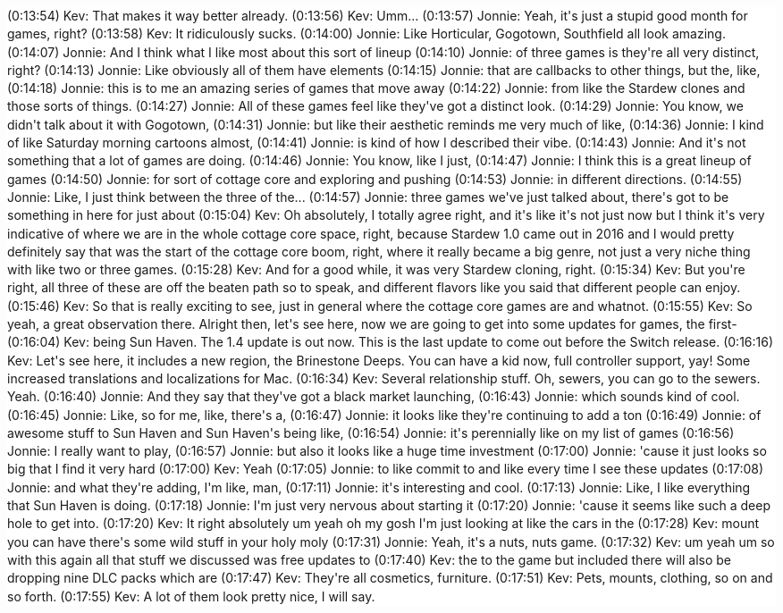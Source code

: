 (0:13:54) Kev: That makes it way better already.
(0:13:56) Kev: Umm...
(0:13:57) Jonnie: Yeah, it's just a stupid good month for games, right?
(0:13:58) Kev: It ridiculously sucks.
(0:14:00) Jonnie: Like Horticular, Gogotown, Southfield all look amazing.
(0:14:07) Jonnie: And I think what I like most about this sort of lineup
(0:14:10) Jonnie: of three games is they're all very distinct, right?
(0:14:13) Jonnie: Like obviously all of them have elements
(0:14:15) Jonnie: that are callbacks to other things, but the, like,
(0:14:18) Jonnie: this is to me an amazing series of games that move away
(0:14:22) Jonnie: from like the Stardew clones and those sorts of things.
(0:14:27) Jonnie: All of these games feel like they've got a distinct look.
(0:14:29) Jonnie: You know, we didn't talk about it with Gogotown,
(0:14:31) Jonnie: but like their aesthetic reminds me very much of like,
(0:14:36) Jonnie: I kind of like Saturday morning cartoons almost,
(0:14:41) Jonnie: is kind of how I described their vibe.
(0:14:43) Jonnie: And it's not something that a lot of games are doing.
(0:14:46) Jonnie: You know, like I just,
(0:14:47) Jonnie: I think this is a great lineup of games
(0:14:50) Jonnie: for sort of cottage core and exploring and pushing
(0:14:53) Jonnie: in different directions.
(0:14:55) Jonnie: Like, I just think between the three of the...
(0:14:57) Jonnie: three games we've just talked about, there's got to be something in here for just about
(0:15:04) Kev: Oh absolutely, I totally agree right, and it's like it's not just now but I think it's very indicative of where we are in the whole cottage core space, right, because Stardew 1.0 came out in 2016 and I would pretty definitely say that was the start of the cottage core boom, right, where it really became a big genre, not just a very niche thing with like two or three games.
(0:15:28) Kev: And for a good while, it was very Stardew cloning, right.
(0:15:34) Kev: But you're right, all three of these are off the beaten path so to speak, and different flavors like you said that different people can enjoy.
(0:15:46) Kev: So that is really exciting to see, just in general where the cottage core games are and whatnot.
(0:15:55) Kev: So yeah, a great observation there. Alright then, let's see here, now we are going to get into some updates for games, the first-
(0:16:04) Kev: being Sun Haven. The 1.4 update is out now. This is the last update to come out before the Switch release.
(0:16:16) Kev: Let's see here, it includes a new region, the Brinestone Deeps. You can have a kid now, full controller support, yay! Some increased translations and localizations for Mac.
(0:16:34) Kev: Several relationship stuff. Oh, sewers, you can go to the sewers. Yeah.
(0:16:40) Jonnie: And they say that they've got a black market launching,
(0:16:43) Jonnie: which sounds kind of cool.
(0:16:45) Jonnie: Like, so for me, like, there's a,
(0:16:47) Jonnie: it looks like they're continuing to add a ton
(0:16:49) Jonnie: of awesome stuff to Sun Haven and Sun Haven's being like,
(0:16:54) Jonnie: it's perennially like on my list of games
(0:16:56) Jonnie: I really want to play,
(0:16:57) Jonnie: but also it looks like a huge time investment
(0:17:00) Jonnie: 'cause it just looks so big that I find it very hard
(0:17:00) Kev: Yeah
(0:17:05) Jonnie: to like commit to and like every time I see these updates
(0:17:08) Jonnie: and what they're adding, I'm like, man,
(0:17:11) Jonnie: it's interesting and cool.
(0:17:13) Jonnie: Like, I like everything that Sun Haven is doing.
(0:17:18) Jonnie: I'm just very nervous about starting it
(0:17:20) Jonnie: 'cause it seems like such a deep hole to get into.
(0:17:20) Kev: It right absolutely um yeah oh my gosh I'm just looking at like the cars in the
(0:17:28) Kev: mount you can have there's some wild stuff in your holy moly
(0:17:31) Jonnie: Yeah, it's a nuts, nuts game.
(0:17:32) Kev: um yeah um so with this again all that stuff we discussed was free updates to
(0:17:40) Kev: the to the game but included there will also be dropping nine DLC packs which are
(0:17:47) Kev: They're all cosmetics, furniture.
(0:17:51) Kev: Pets, mounts, clothing, so on and so forth.
(0:17:55) Kev: A lot of them look pretty nice, I will say.